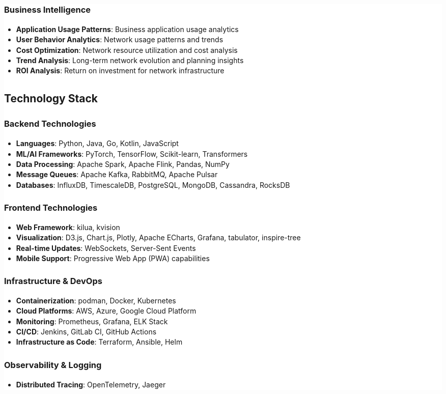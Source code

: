 ### Business Intelligence
- **Application Usage Patterns**: Business application usage analytics
- **User Behavior Analytics**: Network usage patterns and trends
- **Cost Optimization**: Network resource utilization and cost analysis
- **Trend Analysis**: Long-term network evolution and planning insights
- **ROI Analysis**: Return on investment for network infrastructure

## Technology Stack

### Backend Technologies
- **Languages**: Python, Java, Go, Kotlin, JavaScript
- **ML/AI Frameworks**: PyTorch, TensorFlow, Scikit-learn, Transformers
- **Data Processing**: Apache Spark, Apache Flink, Pandas, NumPy
- **Message Queues**: Apache Kafka, RabbitMQ, Apache Pulsar
- **Databases**: InfluxDB, TimescaleDB, PostgreSQL, MongoDB, Cassandra, RocksDB

### Frontend Technologies
- **Web Framework**: kilua, kvision 
- **Visualization**: D3.js, Chart.js, Plotly, Apache ECharts, Grafana, tabulator, inspire-tree
- **Real-time Updates**: WebSockets, Server-Sent Events
- **Mobile Support**: Progressive Web App (PWA) capabilities

### Infrastructure & DevOps
- **Containerization**: podman, Docker, Kubernetes
- **Cloud Platforms**: AWS, Azure, Google Cloud Platform
- **Monitoring**: Prometheus, Grafana, ELK Stack
- **CI/CD**: Jenkins, GitLab CI, GitHub Actions
- **Infrastructure as Code**: Terraform, Ansible, Helm

### Observability & Logging
- **Distributed Tracing**: OpenTelemetry, Jaeger


